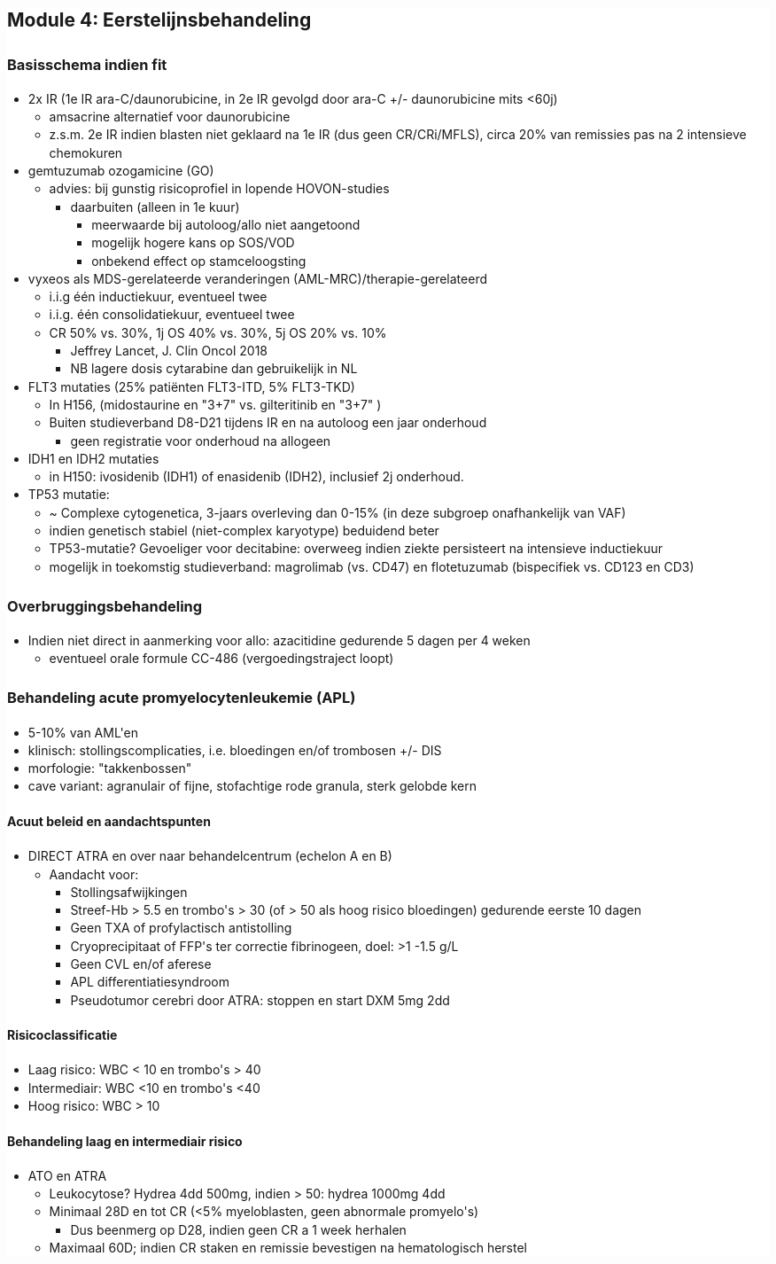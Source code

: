 ## Module 4: Eerstelijnsbehandeling
### Basisschema indien fit
- 2x IR (1e IR ara-C/daunorubicine, in 2e IR gevolgd door ara-C +/- daunorubicine mits <60j)
    - amsacrine alternatief voor daunorubicine
    - z.s.m. 2e IR indien blasten niet geklaard na 1e IR (dus geen CR/CRi/MFLS), circa 20% van remissies pas na 2 intensieve chemokuren
- gemtuzumab ozogamicine (GO)
	- advies: bij gunstig risicoprofiel in lopende HOVON-studies
        - daarbuiten (alleen in 1e kuur)
            - meerwaarde bij autoloog/allo niet aangetoond
            - mogelijk hogere kans op SOS/VOD
            - onbekend effect op stamceloogsting
- vyxeos als MDS-gerelateerde veranderingen (AML-MRC)/therapie-gerelateerd
	- i.i.g één inductiekuur, eventueel twee
	- i.i.g. één consolidatiekuur, eventueel twee
	- CR 50% vs. 30%, 1j OS 40% vs. 30%, 5j OS 20% vs. 10%
		- Jeffrey Lancet, J. Clin Oncol 2018
		- NB lagere dosis cytarabine dan gebruikelijk in NL
- FLT3 mutaties (25% patiënten FLT3-ITD, 5% FLT3-TKD)
	- In H156, (midostaurine en "3+7" vs. gilteritinib en "3+7" )
	- Buiten studieverband D8-D21 tijdens IR en na autoloog een jaar onderhoud
		- geen registratie voor onderhoud na allogeen
- IDH1 en IDH2 mutaties
	- in H150: ivosidenib (IDH1) of enasidenib (IDH2), inclusief 2j onderhoud.
- TP53 mutatie:
	- ~ Complexe cytogenetica, 3-jaars overleving dan 0-15% (in deze subgroep onafhankelijk van VAF)
	- indien genetisch stabiel (niet-complex karyotype) beduidend beter
	- TP53-mutatie? Gevoeliger voor decitabine: overweeg indien ziekte persisteert na intensieve inductiekuur
	- mogelijk in toekomstig studieverband: magrolimab (vs. CD47) en flotetuzumab (bispecifiek vs. CD123 en CD3)
### Overbruggingsbehandeling
- Indien niet direct in aanmerking voor allo: azacitidine gedurende 5 dagen per 4 weken
	- eventueel orale formule CC-486 (vergoedingstraject loopt)
### Behandeling acute promyelocytenleukemie (APL)
- 5-10% van AML'en
- klinisch: stollingscomplicaties, i.e. bloedingen en/of trombosen +/- DIS
- morfologie: "takkenbossen"
- cave variant: agranulair of fijne, stofachtige rode granula, sterk gelobde kern
#### Acuut beleid en aandachtspunten
- DIRECT ATRA en over naar behandelcentrum (echelon A en B)
	- Aandacht voor:
	    - Stollingsafwijkingen
	    - Streef-Hb > 5.5 en trombo's > 30 (of > 50 als hoog risico bloedingen) gedurende eerste 10 dagen
	    - Geen TXA of profylactisch antistolling
	    - Cryoprecipitaat of FFP's ter correctie fibrinogeen, doel: >1 -1.5 g/L
	    - Geen CVL en/of aferese
	    - APL differentiatiesyndroom
	    - Pseudotumor cerebri door ATRA: stoppen en start DXM 5mg 2dd
#### Risicoclassificatie
- Laag risico: WBC < 10 en trombo's > 40
- Intermediair: WBC <10 en trombo's <40
- Hoog risico: WBC > 10
#### Behandeling laag en intermediair risico
- ATO en ATRA
	- Leukocytose? Hydrea 4dd 500mg, indien > 50: hydrea 1000mg 4dd
	- Minimaal 28D en tot CR (<5% myeloblasten, geen abnormale promyelo's)
		- Dus beenmerg op D28, indien geen CR a 1 week herhalen
	- Maximaal 60D; indien CR staken en remissie bevestigen na hematologisch herstel